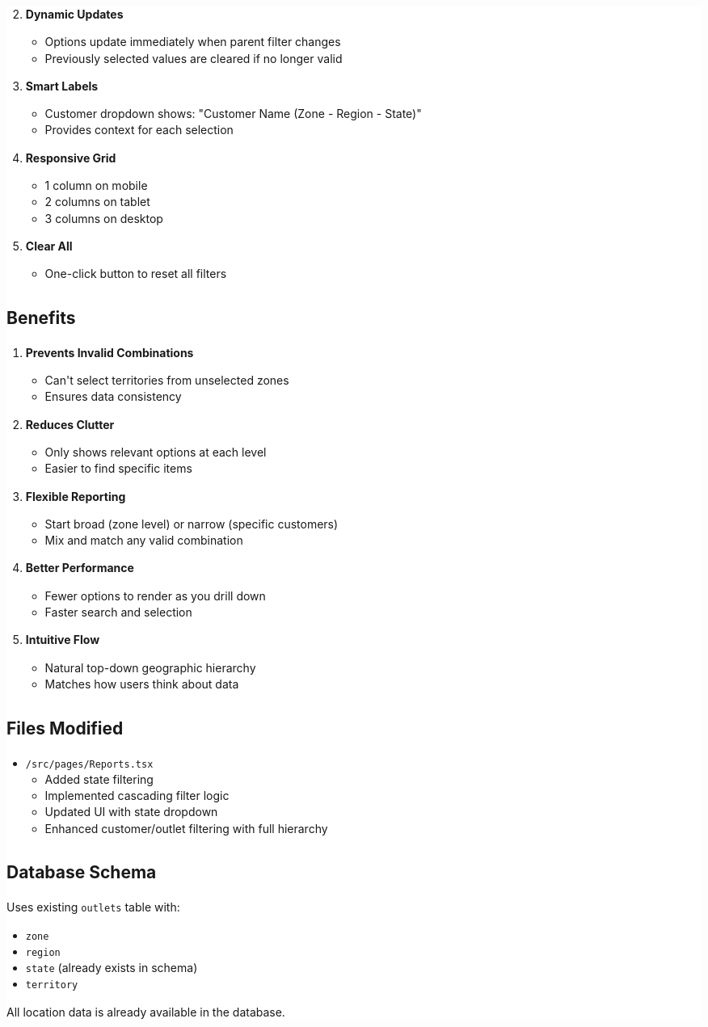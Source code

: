 2. **Dynamic Updates**
   - Options update immediately when parent filter changes
   - Previously selected values are cleared if no longer valid

3. **Smart Labels**
   - Customer dropdown shows: "Customer Name (Zone - Region - State)"
   - Provides context for each selection

4. **Responsive Grid**
   - 1 column on mobile
   - 2 columns on tablet
   - 3 columns on desktop

5. **Clear All**
   - One-click button to reset all filters

## Benefits

1. **Prevents Invalid Combinations**
   - Can't select territories from unselected zones
   - Ensures data consistency

2. **Reduces Clutter**
   - Only shows relevant options at each level
   - Easier to find specific items

3. **Flexible Reporting**
   - Start broad (zone level) or narrow (specific customers)
   - Mix and match any valid combination

4. **Better Performance**
   - Fewer options to render as you drill down
   - Faster search and selection

5. **Intuitive Flow**
   - Natural top-down geographic hierarchy
   - Matches how users think about data

## Files Modified
- `/src/pages/Reports.tsx`
  - Added state filtering
  - Implemented cascading filter logic
  - Updated UI with state dropdown
  - Enhanced customer/outlet filtering with full hierarchy

## Database Schema
Uses existing `outlets` table with:
- `zone`
- `region`
- `state` (already exists in schema)
- `territory`

All location data is already available in the database.
